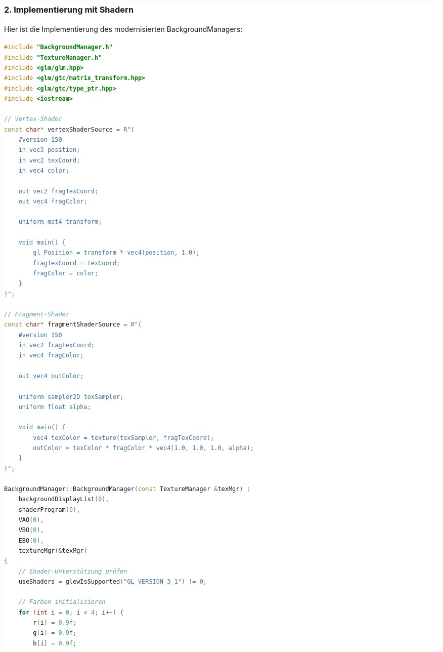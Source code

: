 ### 2. Implementierung mit Shadern

Hier ist die Implementierung des modernisierten BackgroundManagers:

```cpp
#include "BackgroundManager.h"
#include "TextureManager.h"
#include <glm/glm.hpp>
#include <glm/gtc/matrix_transform.hpp>
#include <glm/gtc/type_ptr.hpp>
#include <iostream>

// Vertex-Shader
const char* vertexShaderSource = R"(
    #version 150
    in vec3 position;
    in vec2 texCoord;
    in vec4 color;
    
    out vec2 fragTexCoord;
    out vec4 fragColor;
    
    uniform mat4 transform;
    
    void main() {
        gl_Position = transform * vec4(position, 1.0);
        fragTexCoord = texCoord;
        fragColor = color;
    }
)";

// Fragment-Shader
const char* fragmentShaderSource = R"(
    #version 150
    in vec2 fragTexCoord;
    in vec4 fragColor;
    
    out vec4 outColor;
    
    uniform sampler2D texSampler;
    uniform float alpha;
    
    void main() {
        vec4 texColor = texture(texSampler, fragTexCoord);
        outColor = texColor * fragColor * vec4(1.0, 1.0, 1.0, alpha);
    }
)";

BackgroundManager::BackgroundManager(const TextureManager &texMgr) : 
    backgroundDisplayList(0),
    shaderProgram(0),
    VAO(0),
    VBO(0),
    EBO(0),
    textureMgr(&texMgr) 
{
    // Shader-Unterstützung prüfen
    useShaders = glewIsSupported("GL_VERSION_3_1") != 0;
    
    // Farben initialisieren
    for (int i = 0; i < 4; i++) {
        r[i] = 0.9f;
        g[i] = 0.9f;
        b[i] = 0.9f;
```